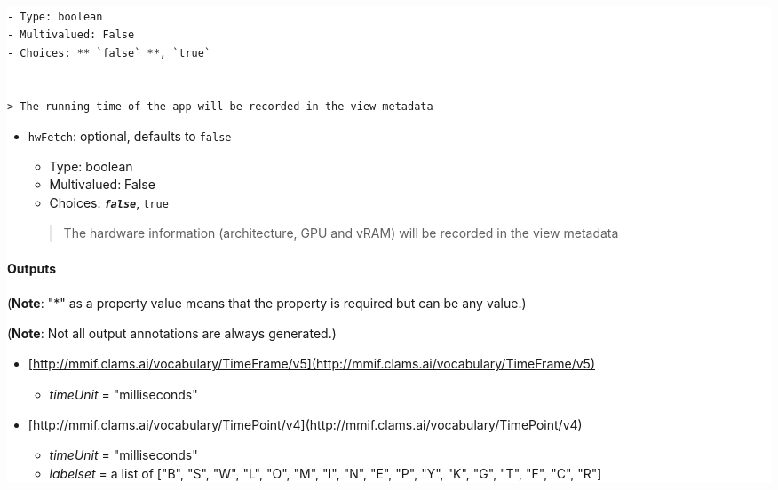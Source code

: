     - Type: boolean
    - Multivalued: False
    - Choices: **_`false`_**, `true`


    > The running time of the app will be recorded in the view metadata
- `hwFetch`: optional, defaults to `false`

    - Type: boolean
    - Multivalued: False
    - Choices: **_`false`_**, `true`


    > The hardware information (architecture, GPU and vRAM) will be recorded in the view metadata


#### Outputs
(**Note**: "*" as a property value means that the property is required but can be any value.)

(**Note**: Not all output annotations are always generated.)

- [http://mmif.clams.ai/vocabulary/TimeFrame/v5](http://mmif.clams.ai/vocabulary/TimeFrame/v5)
    - _timeUnit_ = "milliseconds"

- [http://mmif.clams.ai/vocabulary/TimePoint/v4](http://mmif.clams.ai/vocabulary/TimePoint/v4)
    - _timeUnit_ = "milliseconds"
    - _labelset_ = a list of ["B", "S", "W", "L", "O", "M", "I", "N", "E", "P", "Y", "K", "G", "T", "F", "C", "R"]

